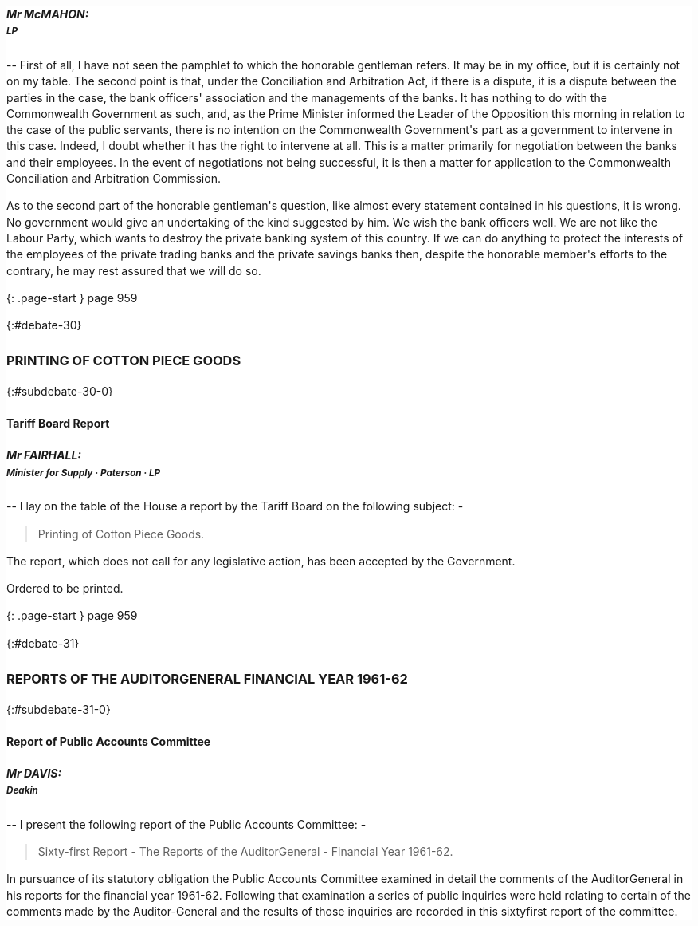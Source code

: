 ##### Mr McMAHON:<br><small class="text-muted">LP</small>

-- First of all, I have not seen the pamphlet to which the honorable gentleman refers. It may be in my office, but it is certainly not on my table. The second point is that, under the Conciliation and Arbitration Act, if there is a dispute, it is a dispute between the parties in the case, the bank officers' association and the managements of the banks. It has nothing to do with the Commonwealth Government as such, and, as the Prime Minister informed the Leader of the Opposition this morning in relation to the case of the public servants, there is no intention on the Commonwealth Government's part as a government to intervene in this case. Indeed, I doubt whether it has the right to intervene at all. This is a matter primarily for negotiation between the banks and their employees. In the event of negotiations not being successful, it is then a matter for application to the Commonwealth Conciliation and Arbitration Commission. 

As to the second part of the honorable gentleman's question, like almost every statement contained in his questions, it is wrong. No government would give an undertaking of the kind suggested by him. We wish the bank officers well. We are not like the Labour Party, which wants to destroy the private banking system of this country. If we can do anything to protect the interests of the employees of the private trading banks and the private savings banks then, despite the honorable member's efforts to the contrary, he may rest assured that we will do so. 

{: .page-start }
page 959

{:#debate-30}
### PRINTING OF COTTON PIECE GOODS

{:#subdebate-30-0}
#### Tariff Board Report

##### Mr FAIRHALL:<br><small class="text-muted">Minister for Supply &middot; Paterson &middot; LP</small>

-- I lay on the table of the House a report by the Tariff Board on the following subject: - 

  >Printing of Cotton Piece Goods. 

The report, which does not call for any legislative action, has been accepted by the Government. 

Ordered to be printed. 

{: .page-start }
page 959

{:#debate-31}
### REPORTS OF THE AUDITORGENERAL FINANCIAL YEAR 1961-62

{:#subdebate-31-0}
#### Report of Public Accounts Committee

##### Mr DAVIS:<br><small class="text-muted">Deakin</small>

-- I present the following report of the Public Accounts Committee: - 

  >Sixty-first Report - The Reports of the AuditorGeneral - Financial Year 1961-62. 

In pursuance of its statutory obligation the Public Accounts Committee examined in detail the comments of the AuditorGeneral in his reports for the financial year 1961-62. Following that examination a series of public inquiries were held relating to certain of the comments made by the Auditor-General and the results of those inquiries are recorded in this sixtyfirst report of the committee. 
